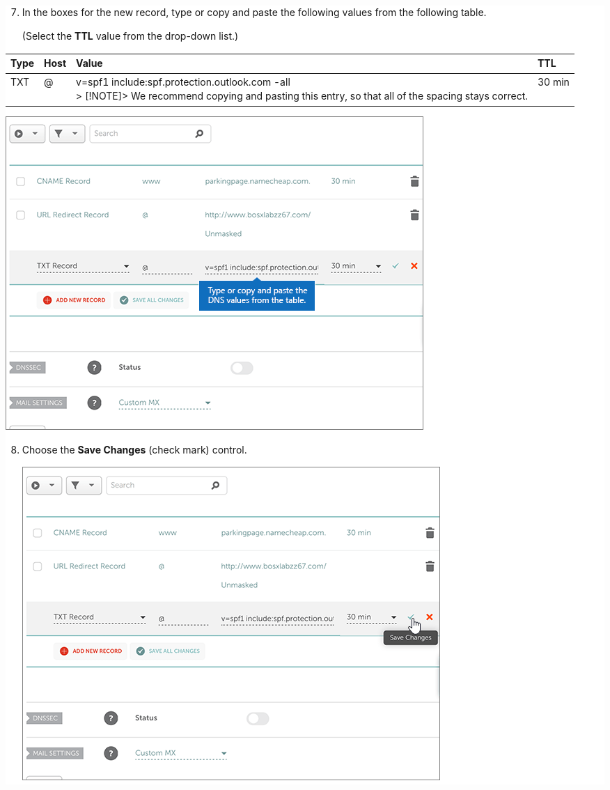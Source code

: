 7. In the boxes for the new record, type or copy and paste the following values from the following table.
    
    (Select the **TTL** value from the drop-down list.) 
    
|**Type**|**Host**|**Value**|**TTL**|
|:-----|:-----|:-----|:-----|
|TXT  <br/> |@  <br/> |v=spf1 include:spf.protection.outlook.com -all  <br/> > [!NOTE]> We recommend copying and pasting this entry, so that all of the spacing stays correct.           |30 min  <br/> |
   
  ![Namecheap-BP-Configure-4-2](../media/ea0829f1-990b-424b-b26e-9859468318dd.png)
  
8. Choose the **Save Changes** (check mark) control. 
    
    ![Namecheap-BP-Configure-4-3](../media/f2846c36-ace3-43d8-be5d-a65e2c267619.png)
  